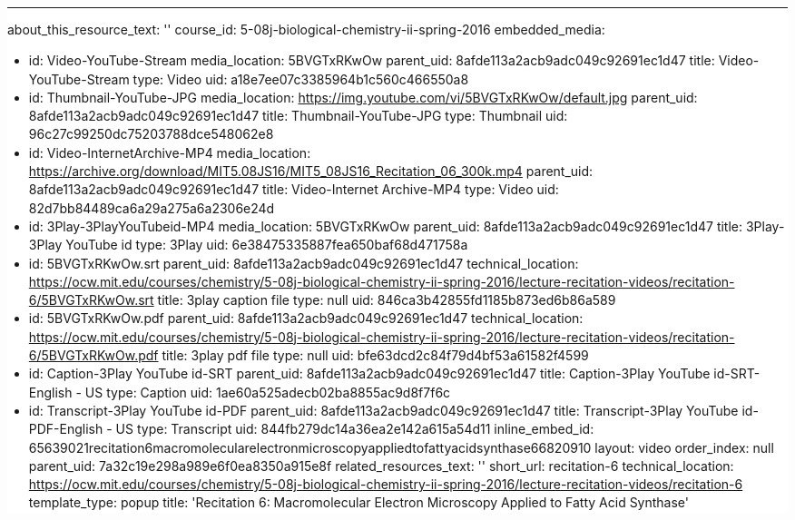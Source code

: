 ---
about_this_resource_text: ''
course_id: 5-08j-biological-chemistry-ii-spring-2016
embedded_media:
- id: Video-YouTube-Stream
  media_location: 5BVGTxRKwOw
  parent_uid: 8afde113a2acb9adc049c92691ec1d47
  title: Video-YouTube-Stream
  type: Video
  uid: a18e7ee07c3385964b1c560c466550a8
- id: Thumbnail-YouTube-JPG
  media_location: https://img.youtube.com/vi/5BVGTxRKwOw/default.jpg
  parent_uid: 8afde113a2acb9adc049c92691ec1d47
  title: Thumbnail-YouTube-JPG
  type: Thumbnail
  uid: 96c27c99250dc75203788dce548062e8
- id: Video-InternetArchive-MP4
  media_location: https://archive.org/download/MIT5.08JS16/MIT5_08JS16_Recitation_06_300k.mp4
  parent_uid: 8afde113a2acb9adc049c92691ec1d47
  title: Video-Internet Archive-MP4
  type: Video
  uid: 82d7bb84489ca6a29a275a6a2306e24d
- id: 3Play-3PlayYouTubeid-MP4
  media_location: 5BVGTxRKwOw
  parent_uid: 8afde113a2acb9adc049c92691ec1d47
  title: 3Play-3Play YouTube id
  type: 3Play
  uid: 6e38475335887fea650baf68d471758a
- id: 5BVGTxRKwOw.srt
  parent_uid: 8afde113a2acb9adc049c92691ec1d47
  technical_location: https://ocw.mit.edu/courses/chemistry/5-08j-biological-chemistry-ii-spring-2016/lecture-recitation-videos/recitation-6/5BVGTxRKwOw.srt
  title: 3play caption file
  type: null
  uid: 846ca3b42855fd1185b873ed6b86a589
- id: 5BVGTxRKwOw.pdf
  parent_uid: 8afde113a2acb9adc049c92691ec1d47
  technical_location: https://ocw.mit.edu/courses/chemistry/5-08j-biological-chemistry-ii-spring-2016/lecture-recitation-videos/recitation-6/5BVGTxRKwOw.pdf
  title: 3play pdf file
  type: null
  uid: bfe63dcd2c84f79d4bf53a61582f4599
- id: Caption-3Play YouTube id-SRT
  parent_uid: 8afde113a2acb9adc049c92691ec1d47
  title: Caption-3Play YouTube id-SRT-English - US
  type: Caption
  uid: 1ae60a525adecb02ba8855ac9d8f7f6c
- id: Transcript-3Play YouTube id-PDF
  parent_uid: 8afde113a2acb9adc049c92691ec1d47
  title: Transcript-3Play YouTube id-PDF-English - US
  type: Transcript
  uid: 844fb279dc14a36ea2e142a615a54d11
inline_embed_id: 65639021recitation6macromolecularelectronmicroscopyappliedtofattyacidsynthase66820910
layout: video
order_index: null
parent_uid: 7a32c19e298a989e6f0ea8350a915e8f
related_resources_text: ''
short_url: recitation-6
technical_location: https://ocw.mit.edu/courses/chemistry/5-08j-biological-chemistry-ii-spring-2016/lecture-recitation-videos/recitation-6
template_type: popup
title: 'Recitation 6: Macromolecular Electron Microscopy Applied to Fatty Acid Synthase'